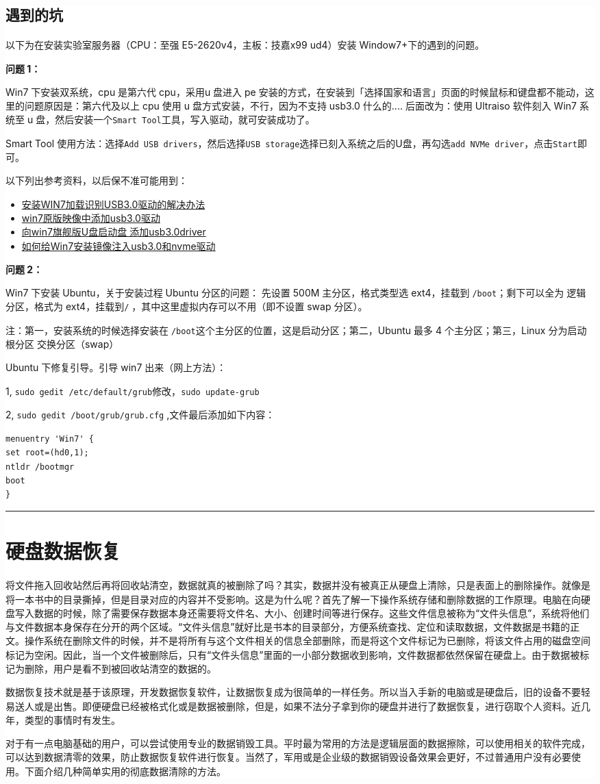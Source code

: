 


## 遇到的坑

以下为在安装实验室服务器（CPU：至强 E5-2620v4，主板：技嘉x99 ud4）安装 Window7+下的遇到的问题。

**问题 1：**

Win7 下安装双系统，cpu 是第六代 cpu，采用u 盘进入 pe 安装的方式，在安装到「选择国家和语言」页面的时候鼠标和键盘都不能动，这里的问题原因是：第六代及以上 cpu 使用 u 盘方式安装，不行，因为不支持 usb3.0 什么的....  后面改为：使用 Ultraiso 软件刻入 Win7 系统至 u 盘，然后安装一个`Smart Tool`工具，写入驱动，就可安装成功了。

Smart Tool 使用方法：选择`Add USB drivers`，然后选择`USB storage`选择已刻入系统之后的U盘，再勾选`add NVMe driver`，点击`Start`即可。

以下列出参考资料，以后保不准可能用到：
- [安装WIN7加载识别USB3.0驱动的解决办法](http://blog.csdn.net/weiganliu/article/details/77234528)
- [win7原版映像中添加usb3.0驱动](http://blog.csdn.net/g_newbie/article/details/60578199)
- [向win7旗舰版U盘启动盘 添加usb3.0driver](http://blog.csdn.net/xforce_zuoxiang/article/details/52669298)
- [如何给Win7安装镜像注入usb3.0和nvme驱动](https://tieba.baidu.com/p/5175759153?traceid=)

**问题 2：** 

Win7 下安装 Ubuntu，关于安装过程 Ubuntu 分区的问题： 先设置 500M 主分区，格式类型选 ext4，挂载到 `/boot`；剩下可以全为 逻辑分区，格式为 ext4，挂载到`/`  ，其中这里虚拟内存可以不用（即不设置 swap 分区）。


注：第一，安装系统的时候选择安装在 `/boot`这个主分区的位置，这是启动分区；第二，Ubuntu 最多 4 个主分区；第三，Linux 分为启动 根分区 交换分区（swap）


Ubuntu 下修复引导。引导 win7 出来（网上方法）：

1, `sudo gedit /etc/default/grub`修改，`sudo update-grub`

2, `sudo gedit /boot/grub/grub.cfg` ,文件最后添加如下内容：
```
menuentry 'Win7' {
set root=(hd0,1);
ntldr /bootmgr
boot
}
```



---





# 硬盘数据恢复

将文件拖入回收站然后再将回收站清空，数据就真的被删除了吗？其实，数据并没有被真正从硬盘上清除，只是表面上的删除操作。就像是将一本书中的目录撕掉，但是目录对应的内容并不受影响。这是为什么呢？首先了解一下操作系统存储和删除数据的工作原理。电脑在向硬盘写入数据的时候，除了需要保存数据本身还需要将文件名、大小、创建时间等进行保存。这些文件信息被称为“文件头信息”，系统将他们与文件数据本身保存在分开的两个区域。“文件头信息”就好比是书本的目录部分，方便系统查找、定位和读取数据，文件数据是书籍的正文。操作系统在删除文件的时候，并不是将所有与这个文件相关的信息全部删除，而是将这个文件标记为已删除，将该文件占用的磁盘空间标记为空闲。因此，当一个文件被删除后，只有“文件头信息”里面的一小部分数据收到影响，文件数据都依然保留在硬盘上。由于数据被标记为删除，用户是看不到被回收站清空的数据的。

数据恢复技术就是基于该原理，开发数据恢复软件，让数据恢复成为很简单的一样任务。所以当入手新的电脑或是硬盘后，旧的设备不要轻易送人或是出售。即便硬盘已经被格式化或是数据被删除，但是，如果不法分子拿到你的硬盘并进行了数据恢复，进行窃取个人资料。近几年，类型的事情时有发生。

对于有一点电脑基础的用户，可以尝试使用专业的数据销毁工具。平时最为常用的方法是逻辑层面的数据擦除，可以使用相关的软件完成，可以达到数据清零的效果，防止数据恢复软件进行恢复。当然了，军用或是企业级的数据销毁设备效果会更好，不过普通用户没有必要使用。下面介绍几种简单实用的彻底数据清除的方法。
